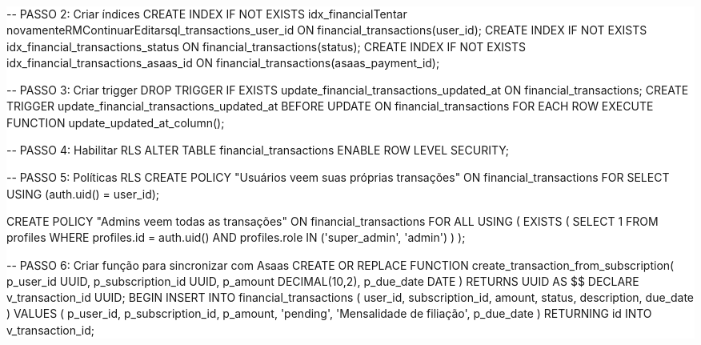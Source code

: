 -- PASSO 2: Criar índices
CREATE INDEX IF NOT EXISTS idx_financialTentar novamenteRMContinuarEditarsql_transactions_user_id ON financial_transactions(user_id);
CREATE INDEX IF NOT EXISTS idx_financial_transactions_status ON financial_transactions(status);
CREATE INDEX IF NOT EXISTS idx_financial_transactions_asaas_id ON financial_transactions(asaas_payment_id);

-- PASSO 3: Criar trigger
DROP TRIGGER IF EXISTS update_financial_transactions_updated_at ON financial_transactions;
CREATE TRIGGER update_financial_transactions_updated_at
    BEFORE UPDATE ON financial_transactions
    FOR EACH ROW
    EXECUTE FUNCTION update_updated_at_column();

-- PASSO 4: Habilitar RLS
ALTER TABLE financial_transactions ENABLE ROW LEVEL SECURITY;

-- PASSO 5: Políticas RLS
CREATE POLICY "Usuários veem suas próprias transações" ON financial_transactions
    FOR SELECT USING (auth.uid() = user_id);

CREATE POLICY "Admins veem todas as transações" ON financial_transactions
    FOR ALL USING (
        EXISTS (
            SELECT 1 FROM profiles
            WHERE profiles.id = auth.uid()
            AND profiles.role IN ('super_admin', 'admin')
        )
    );

-- PASSO 6: Criar função para sincronizar com Asaas
CREATE OR REPLACE FUNCTION create_transaction_from_subscription(
    p_user_id UUID,
    p_subscription_id UUID,
    p_amount DECIMAL(10,2),
    p_due_date DATE
)
RETURNS UUID AS $$
DECLARE
    v_transaction_id UUID;
BEGIN
    INSERT INTO financial_transactions (
        user_id,
        subscription_id,
        amount,
        status,
        description,
        due_date
    ) VALUES (
        p_user_id,
        p_subscription_id,
        p_amount,
        'pending',
        'Mensalidade de filiação',
        p_due_date
    ) RETURNING id INTO v_transaction_id;
    